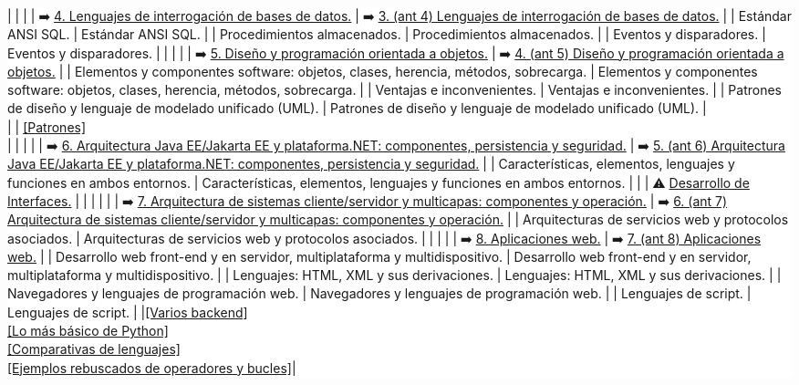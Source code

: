 |                                                                                                               |                                                                                                               |
| :arrow_right: <ins>4. Lenguajes de interrogación de bases de datos.</ins>                                                             | :arrow_right: <ins>3. (ant 4) Lenguajes de interrogación de bases de datos.</ins>                                                     |
| Estándar ANSI SQL.                                                                                            | Estándar ANSI SQL.                                                                                            |
| Procedimientos almacenados.                                                                                   | Procedimientos almacenados.                                                                                   |
| Eventos y disparadores.                                                                                       | Eventos y disparadores.                                                                                       |
|                                                                                                               |                                                                                                               |
| :arrow_right: <ins>5. Diseño y programación orientada a objetos.</ins>                                                                | :arrow_right: <ins>4. (ant 5) Diseño y programación orientada a objetos.</ins>                                                        |
| Elementos y componentes software: objetos, clases, herencia, métodos, sobrecarga.                             | Elementos y componentes software: objetos, clases, herencia, métodos, sobrecarga.                             |
| Ventajas e inconvenientes.                                                                                    | Ventajas e inconvenientes.                                                                                    |
| Patrones de diseño y lenguaje de modelado unificado (UML).                                                    | Patrones de diseño y lenguaje de modelado unificado (UML).                                                    |                                    
|                                                                    | [[Patrones]](B3T5_patrones.md)<br/>                                                                                    |
|                                                                                                               |                                                                                                               |
| :arrow_right: <ins>6. Arquitectura Java EE/Jakarta EE y plataforma.NET: componentes, persistencia y seguridad.</ins>                  | :arrow_right: <ins>5. (ant 6) Arquitectura Java EE/Jakarta EE y plataforma.NET: componentes, persistencia y seguridad.</ins>          |
| Características, elementos, lenguajes y funciones en ambos entornos.                                          | Características, elementos, lenguajes y funciones en ambos entornos.                                          |
|                                                                                                               | :warning: <ins>Desarrollo de Interfaces.</ins>
|                                                 |
|                                                                                                               |                                                                                                               |
| :arrow_right: <ins>7\. Arquitectura de sistemas cliente/servidor y multicapas: componentes y operación.</ins>                          | :arrow_right: <ins>6\. (ant 7) Arquitectura de sistemas cliente/servidor y multicapas: componentes y operación.</ins>                  |
| Arquitecturas de servicios web y protocolos asociados.                                                        | Arquitecturas de servicios web y protocolos asociados.                                                        |
|                                                                                                               |                                                                                                               |
| :arrow_right: <ins>8\. Aplicaciones web.</ins>                                                                                         | :arrow_right: <ins>7\. (ant 8) Aplicaciones web.</ins>                                                                                 |
| Desarrollo web front-end y en servidor, multiplataforma y multidispositivo.                                   | Desarrollo web front-end y en servidor, multiplataforma y multidispositivo.                                   |
| Lenguajes: HTML, XML y sus derivaciones.                                                                      | Lenguajes: HTML, XML y sus derivaciones.                                                                      |
| Navegadores y lenguajes de programación web.                                                                  | Navegadores y lenguajes de programación web.                                                                  |
| Lenguajes de script.                                                                                          | Lenguajes de script. 
|                                                              |[[Varios backend]](B3T8_back.md)<br/>[[Lo más básico de Python]](python.md)<br/>[[Comparativas de lenguajes]](comparacion.md)<br/>[[Ejemplos rebuscados de operadores y bucles]](operadoresydiablitos.js)|  